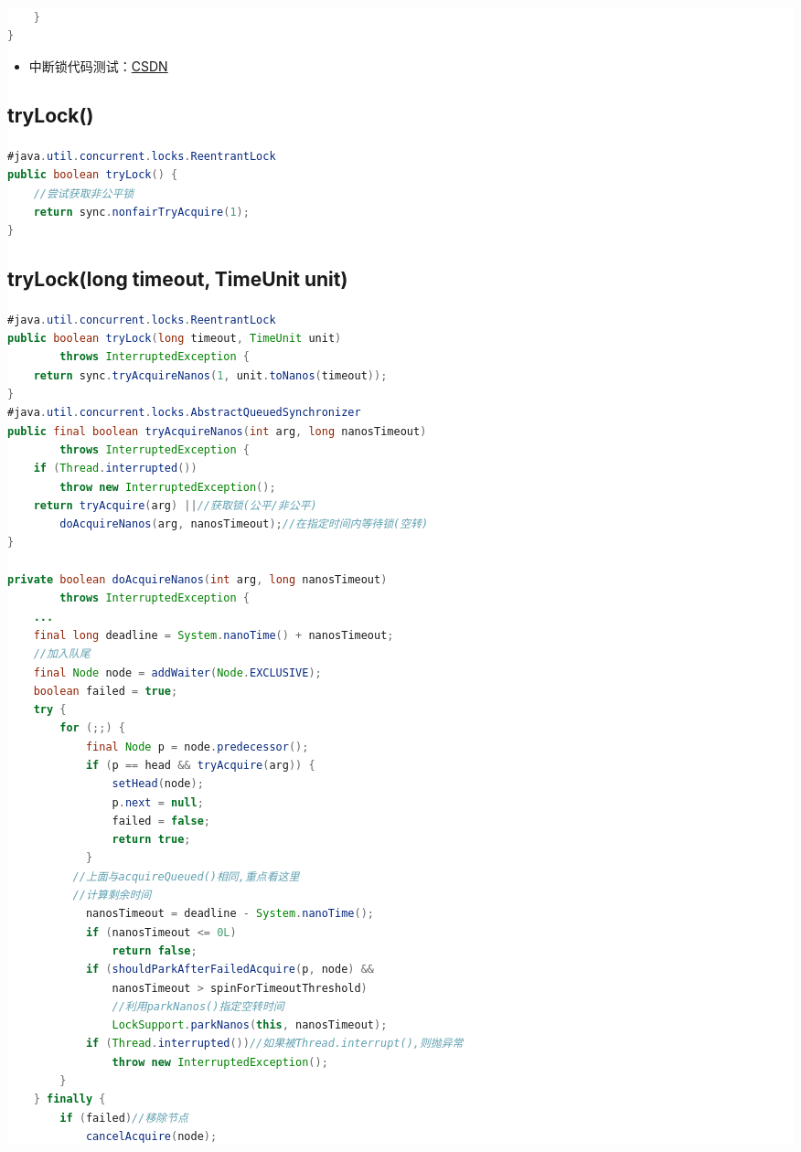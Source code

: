 ```java
	}
}
```

- 中断锁代码测试：[CSDN](https://blog.csdn.net/dongyuxu342719/article/details/94395877)

## tryLock()

```java
#java.util.concurrent.locks.ReentrantLock
public boolean tryLock() {
	//尝试获取非公平锁
	return sync.nonfairTryAcquire(1);
}
```

## tryLock(long timeout, TimeUnit unit)

```java
#java.util.concurrent.locks.ReentrantLock
public boolean tryLock(long timeout, TimeUnit unit)
		throws InterruptedException {
	return sync.tryAcquireNanos(1, unit.toNanos(timeout));
}
#java.util.concurrent.locks.AbstractQueuedSynchronizer
public final boolean tryAcquireNanos(int arg, long nanosTimeout)
		throws InterruptedException {
	if (Thread.interrupted())
		throw new InterruptedException();
	return tryAcquire(arg) ||//获取锁(公平/非公平)
		doAcquireNanos(arg, nanosTimeout);//在指定时间内等待锁(空转)
}

private boolean doAcquireNanos(int arg, long nanosTimeout)
		throws InterruptedException {
	...
	final long deadline = System.nanoTime() + nanosTimeout;
	//加入队尾
	final Node node = addWaiter(Node.EXCLUSIVE);
	boolean failed = true;
	try {
		for (;;) {
			final Node p = node.predecessor();
			if (p == head && tryAcquire(arg)) {
				setHead(node);
				p.next = null;
				failed = false;
				return true;
			}
		  //上面与acquireQueued()相同,重点看这里
		  //计算剩余时间
			nanosTimeout = deadline - System.nanoTime();
			if (nanosTimeout <= 0L)
				return false;
			if (shouldParkAfterFailedAcquire(p, node) &&
				nanosTimeout > spinForTimeoutThreshold)
				//利用parkNanos()指定空转时间
				LockSupport.parkNanos(this, nanosTimeout);
			if (Thread.interrupted())//如果被Thread.interrupt(),则抛异常
				throw new InterruptedException();
		}
	} finally {
		if (failed)//移除节点
			cancelAcquire(node);
```